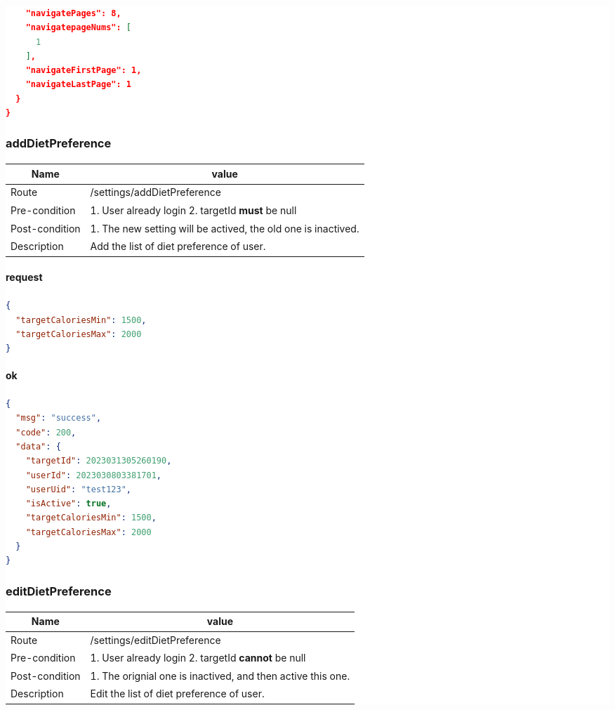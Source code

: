 ```json
    "navigatePages": 8,
    "navigatepageNums": [
      1
    ],
    "navigateFirstPage": 1,
    "navigateLastPage": 1
  }
}
```

### addDietPreference

| Name           | value                                                         |
|----------------|---------------------------------------------------------------|
| Route          | /settings/addDietPreference                                   |
| Pre-condition  | 1. User already login 2. targetId **must** be null            |
| Post-condition | 1. The new setting will be actived, the old one is inactived. |
| Description    | Add the list of diet preference of user.                      |

#### request

```json
{
  "targetCaloriesMin": 1500,
  "targetCaloriesMax": 2000
}
```

#### ok

```json
{
  "msg": "success",
  "code": 200,
  "data": {
    "targetId": 2023031305260190,
    "userId": 2023030803381701,
    "userUid": "test123",
    "isActive": true,
    "targetCaloriesMin": 1500,
    "targetCaloriesMax": 2000
  }
}
```

### editDietPreference

| Name           | value                                                       |
|----------------|-------------------------------------------------------------|
| Route          | /settings/editDietPreference                                |
| Pre-condition  | 1. User already login 2. targetId **cannot** be null        |
| Post-condition | 1. The orignial one is inactived, and then active this one. |
| Description    | Edit the list of diet preference of user.                   |
